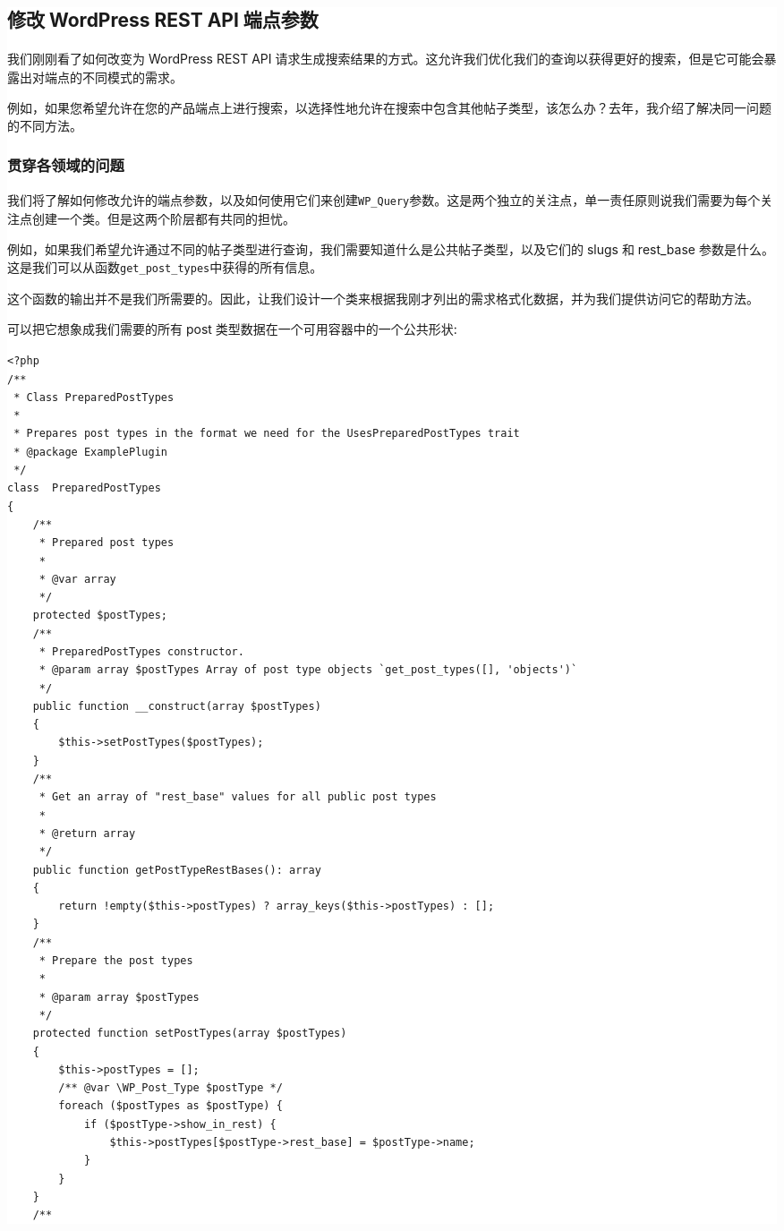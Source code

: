 ## 修改 WordPress REST API 端点参数

我们刚刚看了如何改变为 WordPress REST API 请求生成搜索结果的方式。这允许我们优化我们的查询以获得更好的搜索，但是它可能会暴露出对端点的不同模式的需求。

例如，如果您希望允许在您的产品端点上进行搜索，以选择性地允许在搜索中包含其他帖子类型，该怎么办？去年，我介绍了解决同一问题的不同方法。

### 贯穿各领域的问题

我们将了解如何修改允许的端点参数，以及如何使用它们来创建`WP_Query`参数。这是两个独立的关注点，单一责任原则说我们需要为每个关注点创建一个类。但是这两个阶层都有共同的担忧。

例如，如果我们希望允许通过不同的帖子类型进行查询，我们需要知道什么是公共帖子类型，以及它们的 slugs 和 rest_base 参数是什么。这是我们可以从函数`get_post_types`中获得的所有信息。

这个函数的输出并不是我们所需要的。因此，让我们设计一个类来根据我刚才列出的需求格式化数据，并为我们提供访问它的帮助方法。

可以把它想象成我们需要的所有 post 类型数据在一个可用容器中的一个公共形状:

```
<?php
/**
 * Class PreparedPostTypes
 *
 * Prepares post types in the format we need for the UsesPreparedPostTypes trait
 * @package ExamplePlugin
 */
class  PreparedPostTypes
{
    /**
     * Prepared post types
     *
     * @var array
     */
    protected $postTypes;
    /**
     * PreparedPostTypes constructor.
     * @param array $postTypes Array of post type objects `get_post_types([], 'objects')`
     */
    public function __construct(array $postTypes)
    {
        $this->setPostTypes($postTypes);
    }
    /**
     * Get an array of "rest_base" values for all public post types
     *
     * @return array
     */
    public function getPostTypeRestBases(): array
    {
        return !empty($this->postTypes) ? array_keys($this->postTypes) : [];
    }
    /**
     * Prepare the post types
     *
     * @param array $postTypes
     */
    protected function setPostTypes(array $postTypes)
    {
        $this->postTypes = [];
        /** @var \WP_Post_Type $postType */
        foreach ($postTypes as $postType) {
            if ($postType->show_in_rest) {
                $this->postTypes[$postType->rest_base] = $postType->name;
            }
        }
    }
    /**
```